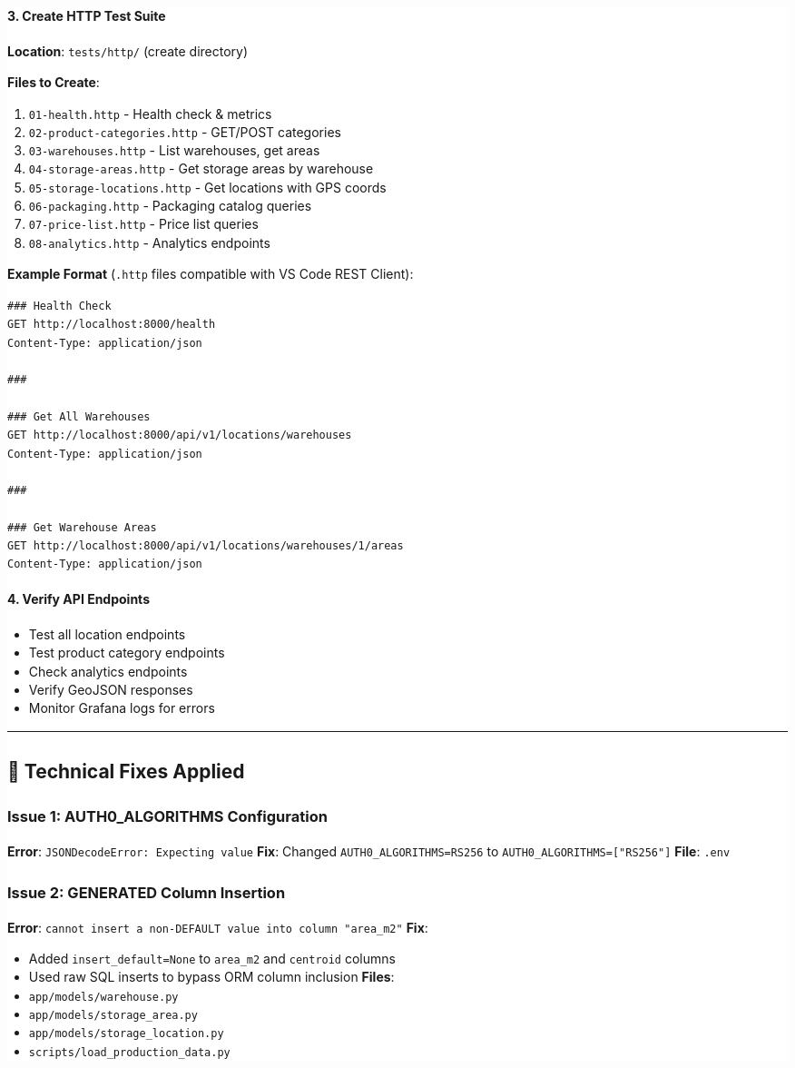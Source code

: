 #### 3. Create HTTP Test Suite
**Location**: `tests/http/` (create directory)

**Files to Create**:
1. `01-health.http` - Health check & metrics
2. `02-product-categories.http` - GET/POST categories
3. `03-warehouses.http` - List warehouses, get areas
4. `04-storage-areas.http` - Get storage areas by warehouse
5. `05-storage-locations.http` - Get locations with GPS coords
6. `06-packaging.http` - Packaging catalog queries
7. `07-price-list.http` - Price list queries
8. `08-analytics.http` - Analytics endpoints

**Example Format** (`.http` files compatible with VS Code REST Client):
```http
### Health Check
GET http://localhost:8000/health
Content-Type: application/json

###

### Get All Warehouses
GET http://localhost:8000/api/v1/locations/warehouses
Content-Type: application/json

###

### Get Warehouse Areas
GET http://localhost:8000/api/v1/locations/warehouses/1/areas
Content-Type: application/json
```

#### 4. Verify API Endpoints
- Test all location endpoints
- Test product category endpoints
- Check analytics endpoints
- Verify GeoJSON responses
- Monitor Grafana logs for errors

---

## 🔧 Technical Fixes Applied

### Issue 1: AUTH0_ALGORITHMS Configuration
**Error**: `JSONDecodeError: Expecting value`
**Fix**: Changed `AUTH0_ALGORITHMS=RS256` to `AUTH0_ALGORITHMS=["RS256"]`
**File**: `.env`

### Issue 2: GENERATED Column Insertion
**Error**: `cannot insert a non-DEFAULT value into column "area_m2"`
**Fix**:
- Added `insert_default=None` to `area_m2` and `centroid` columns
- Used raw SQL inserts to bypass ORM column inclusion
**Files**:
- `app/models/warehouse.py`
- `app/models/storage_area.py`
- `app/models/storage_location.py`
- `scripts/load_production_data.py`

